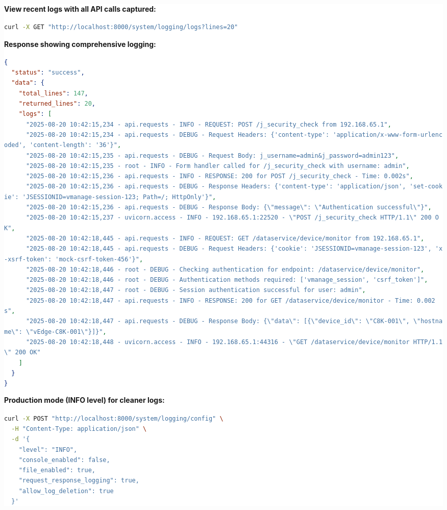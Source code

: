 **View recent logs with all API calls captured:**
```bash
curl -X GET "http://localhost:8000/system/logging/logs?lines=20"
```

**Response showing comprehensive logging:**
```json
{
  "status": "success",
  "data": {
    "total_lines": 147,
    "returned_lines": 20,
    "logs": [
      "2025-08-20 10:42:15,234 - api.requests - INFO - REQUEST: POST /j_security_check from 192.168.65.1",
      "2025-08-20 10:42:15,234 - api.requests - DEBUG - Request Headers: {'content-type': 'application/x-www-form-urlencoded', 'content-length': '36'}",
      "2025-08-20 10:42:15,235 - api.requests - DEBUG - Request Body: j_username=admin&j_password=admin123",
      "2025-08-20 10:42:15,235 - root - INFO - Form handler called for /j_security_check with username: admin",
      "2025-08-20 10:42:15,236 - api.requests - INFO - RESPONSE: 200 for POST /j_security_check - Time: 0.002s",
      "2025-08-20 10:42:15,236 - api.requests - DEBUG - Response Headers: {'content-type': 'application/json', 'set-cookie': 'JSESSIONID=vmanage-session-123; Path=/; HttpOnly'}",
      "2025-08-20 10:42:15,236 - api.requests - DEBUG - Response Body: {\"message\": \"Authentication successful\"}",
      "2025-08-20 10:42:15,237 - uvicorn.access - INFO - 192.168.65.1:22520 - \"POST /j_security_check HTTP/1.1\" 200 OK",
      "2025-08-20 10:42:18,445 - api.requests - INFO - REQUEST: GET /dataservice/device/monitor from 192.168.65.1",
      "2025-08-20 10:42:18,445 - api.requests - DEBUG - Request Headers: {'cookie': 'JSESSIONID=vmanage-session-123', 'x-xsrf-token': 'mock-csrf-token-456'}",
      "2025-08-20 10:42:18,446 - root - DEBUG - Checking authentication for endpoint: /dataservice/device/monitor",
      "2025-08-20 10:42:18,446 - root - DEBUG - Authentication methods required: ['vmanage_session', 'csrf_token']",
      "2025-08-20 10:42:18,447 - root - DEBUG - Session authentication successful for user: admin",
      "2025-08-20 10:42:18,447 - api.requests - INFO - RESPONSE: 200 for GET /dataservice/device/monitor - Time: 0.002s",
      "2025-08-20 10:42:18,447 - api.requests - DEBUG - Response Body: {\"data\": [{\"device_id\": \"C8K-001\", \"hostname\": \"vEdge-C8K-001\"}]}",
      "2025-08-20 10:42:18,448 - uvicorn.access - INFO - 192.168.65.1:44316 - \"GET /dataservice/device/monitor HTTP/1.1\" 200 OK"
    ]
  }
}
```

**Production mode (INFO level) for cleaner logs:**
```bash
curl -X POST "http://localhost:8000/system/logging/config" \
  -H "Content-Type: application/json" \
  -d '{
    "level": "INFO",
    "console_enabled": false,
    "file_enabled": true,
    "request_response_logging": true,
    "allow_log_deletion": true
  }'
```
